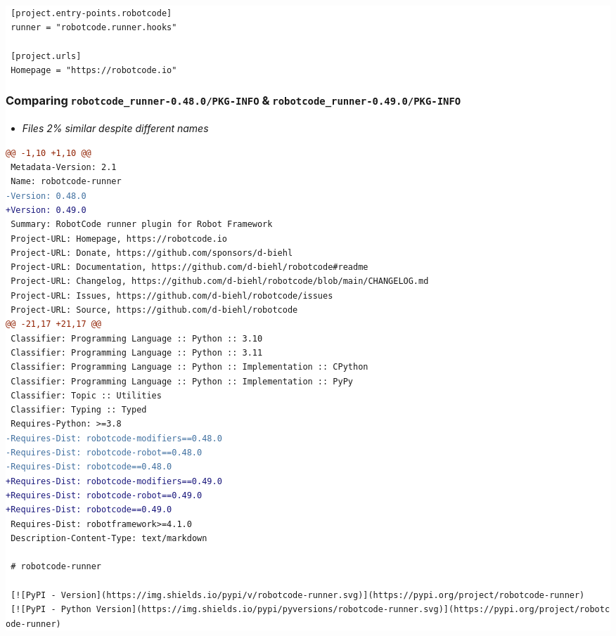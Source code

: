 ```diff
 [project.entry-points.robotcode]
 runner = "robotcode.runner.hooks"
 
 [project.urls]
 Homepage = "https://robotcode.io"
```

### Comparing `robotcode_runner-0.48.0/PKG-INFO` & `robotcode_runner-0.49.0/PKG-INFO`

 * *Files 2% similar despite different names*

```diff
@@ -1,10 +1,10 @@
 Metadata-Version: 2.1
 Name: robotcode-runner
-Version: 0.48.0
+Version: 0.49.0
 Summary: RobotCode runner plugin for Robot Framework
 Project-URL: Homepage, https://robotcode.io
 Project-URL: Donate, https://github.com/sponsors/d-biehl
 Project-URL: Documentation, https://github.com/d-biehl/robotcode#readme
 Project-URL: Changelog, https://github.com/d-biehl/robotcode/blob/main/CHANGELOG.md
 Project-URL: Issues, https://github.com/d-biehl/robotcode/issues
 Project-URL: Source, https://github.com/d-biehl/robotcode
@@ -21,17 +21,17 @@
 Classifier: Programming Language :: Python :: 3.10
 Classifier: Programming Language :: Python :: 3.11
 Classifier: Programming Language :: Python :: Implementation :: CPython
 Classifier: Programming Language :: Python :: Implementation :: PyPy
 Classifier: Topic :: Utilities
 Classifier: Typing :: Typed
 Requires-Python: >=3.8
-Requires-Dist: robotcode-modifiers==0.48.0
-Requires-Dist: robotcode-robot==0.48.0
-Requires-Dist: robotcode==0.48.0
+Requires-Dist: robotcode-modifiers==0.49.0
+Requires-Dist: robotcode-robot==0.49.0
+Requires-Dist: robotcode==0.49.0
 Requires-Dist: robotframework>=4.1.0
 Description-Content-Type: text/markdown
 
 # robotcode-runner
 
 [![PyPI - Version](https://img.shields.io/pypi/v/robotcode-runner.svg)](https://pypi.org/project/robotcode-runner)
 [![PyPI - Python Version](https://img.shields.io/pypi/pyversions/robotcode-runner.svg)](https://pypi.org/project/robotcode-runner)
```

